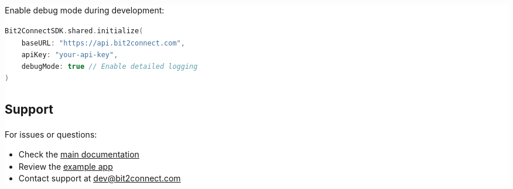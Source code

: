 Enable debug mode during development:

```swift
Bit2ConnectSDK.shared.initialize(
    baseURL: "https://api.bit2connect.com",
    apiKey: "your-api-key",
    debugMode: true // Enable detailed logging
)
```

## Support

For issues or questions:
- Check the [main documentation](README.md)
- Review the [example app](../bit2connect-ios-example)
- Contact support at dev@bit2connect.com
